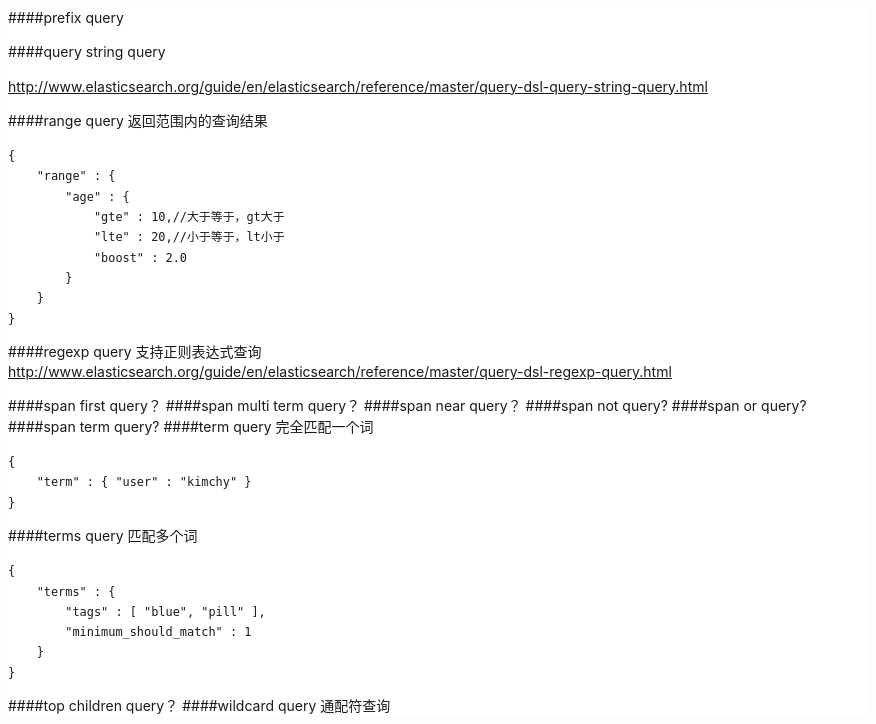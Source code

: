 ####prefix query

####query string query

http://www.elasticsearch.org/guide/en/elasticsearch/reference/master/query-dsl-query-string-query.html

####range query
返回范围内的查询结果

~~~~
{
    "range" : {
        "age" : {
            "gte" : 10,//大于等于，gt大于
            "lte" : 20,//小于等于，lt小于
            "boost" : 2.0
        }
    }
}
~~~~

####regexp query
支持正则表达式查询  
http://www.elasticsearch.org/guide/en/elasticsearch/reference/master/query-dsl-regexp-query.html

####span first query？
####span multi term query？
####span near query？
####span not query?
####span or query?
####span term query?
####term query
完全匹配一个词

~~~~
{
    "term" : { "user" : "kimchy" }
}
~~~~

####terms query
匹配多个词

~~~~
{
    "terms" : {
        "tags" : [ "blue", "pill" ],
        "minimum_should_match" : 1
    }
}
~~~~

####top children query？
####wildcard query
通配符查询


[r1]: http://www.elasticsearch.org/guide/en/elasticsearch/reference/master/query-dsl.html
[r2]: http://www.elasticsearch.cn/guide/reference/query-dsl/